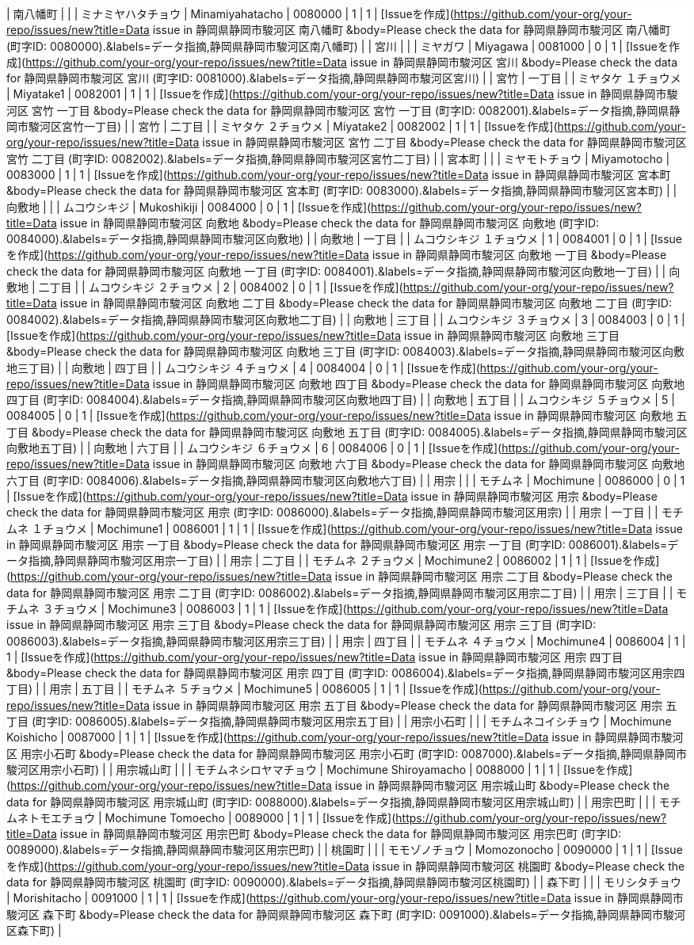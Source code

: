 | 南八幡町 |  |  | ミナミヤハタチョウ   | Minamiyahatacho | 0080000 | 1 | 1 | [Issueを作成](https://github.com/your-org/your-repo/issues/new?title=Data issue in 静岡県静岡市駿河区 南八幡町  &body=Please check the data for 静岡県静岡市駿河区 南八幡町   (町字ID: 0080000).&labels=データ指摘,静岡県静岡市駿河区南八幡町) |
| 宮川 |  |  | ミヤガワ   | Miyagawa | 0081000 | 0 | 1 | [Issueを作成](https://github.com/your-org/your-repo/issues/new?title=Data issue in 静岡県静岡市駿河区 宮川  &body=Please check the data for 静岡県静岡市駿河区 宮川   (町字ID: 0081000).&labels=データ指摘,静岡県静岡市駿河区宮川) |
| 宮竹 | 一丁目 |  | ミヤタケ １チョウメ  | Miyatake1 | 0082001 | 1 | 1 | [Issueを作成](https://github.com/your-org/your-repo/issues/new?title=Data issue in 静岡県静岡市駿河区 宮竹 一丁目 &body=Please check the data for 静岡県静岡市駿河区 宮竹 一丁目  (町字ID: 0082001).&labels=データ指摘,静岡県静岡市駿河区宮竹一丁目) |
| 宮竹 | 二丁目 |  | ミヤタケ ２チョウメ  | Miyatake2 | 0082002 | 1 | 1 | [Issueを作成](https://github.com/your-org/your-repo/issues/new?title=Data issue in 静岡県静岡市駿河区 宮竹 二丁目 &body=Please check the data for 静岡県静岡市駿河区 宮竹 二丁目  (町字ID: 0082002).&labels=データ指摘,静岡県静岡市駿河区宮竹二丁目) |
| 宮本町 |  |  | ミヤモトチョウ   | Miyamotocho | 0083000 | 1 | 1 | [Issueを作成](https://github.com/your-org/your-repo/issues/new?title=Data issue in 静岡県静岡市駿河区 宮本町  &body=Please check the data for 静岡県静岡市駿河区 宮本町   (町字ID: 0083000).&labels=データ指摘,静岡県静岡市駿河区宮本町) |
| 向敷地 |  |  | ムコウシキジ   | Mukoshikiji | 0084000 | 0 | 1 | [Issueを作成](https://github.com/your-org/your-repo/issues/new?title=Data issue in 静岡県静岡市駿河区 向敷地  &body=Please check the data for 静岡県静岡市駿河区 向敷地   (町字ID: 0084000).&labels=データ指摘,静岡県静岡市駿河区向敷地) |
| 向敷地 | 一丁目 |  | ムコウシキジ １チョウメ  | 1 | 0084001 | 0 | 1 | [Issueを作成](https://github.com/your-org/your-repo/issues/new?title=Data issue in 静岡県静岡市駿河区 向敷地 一丁目 &body=Please check the data for 静岡県静岡市駿河区 向敷地 一丁目  (町字ID: 0084001).&labels=データ指摘,静岡県静岡市駿河区向敷地一丁目) |
| 向敷地 | 二丁目 |  | ムコウシキジ ２チョウメ  | 2 | 0084002 | 0 | 1 | [Issueを作成](https://github.com/your-org/your-repo/issues/new?title=Data issue in 静岡県静岡市駿河区 向敷地 二丁目 &body=Please check the data for 静岡県静岡市駿河区 向敷地 二丁目  (町字ID: 0084002).&labels=データ指摘,静岡県静岡市駿河区向敷地二丁目) |
| 向敷地 | 三丁目 |  | ムコウシキジ ３チョウメ  | 3 | 0084003 | 0 | 1 | [Issueを作成](https://github.com/your-org/your-repo/issues/new?title=Data issue in 静岡県静岡市駿河区 向敷地 三丁目 &body=Please check the data for 静岡県静岡市駿河区 向敷地 三丁目  (町字ID: 0084003).&labels=データ指摘,静岡県静岡市駿河区向敷地三丁目) |
| 向敷地 | 四丁目 |  | ムコウシキジ ４チョウメ  | 4 | 0084004 | 0 | 1 | [Issueを作成](https://github.com/your-org/your-repo/issues/new?title=Data issue in 静岡県静岡市駿河区 向敷地 四丁目 &body=Please check the data for 静岡県静岡市駿河区 向敷地 四丁目  (町字ID: 0084004).&labels=データ指摘,静岡県静岡市駿河区向敷地四丁目) |
| 向敷地 | 五丁目 |  | ムコウシキジ ５チョウメ  | 5 | 0084005 | 0 | 1 | [Issueを作成](https://github.com/your-org/your-repo/issues/new?title=Data issue in 静岡県静岡市駿河区 向敷地 五丁目 &body=Please check the data for 静岡県静岡市駿河区 向敷地 五丁目  (町字ID: 0084005).&labels=データ指摘,静岡県静岡市駿河区向敷地五丁目) |
| 向敷地 | 六丁目 |  | ムコウシキジ ６チョウメ  | 6 | 0084006 | 0 | 1 | [Issueを作成](https://github.com/your-org/your-repo/issues/new?title=Data issue in 静岡県静岡市駿河区 向敷地 六丁目 &body=Please check the data for 静岡県静岡市駿河区 向敷地 六丁目  (町字ID: 0084006).&labels=データ指摘,静岡県静岡市駿河区向敷地六丁目) |
| 用宗 |  |  | モチムネ   | Mochimune | 0086000 | 0 | 1 | [Issueを作成](https://github.com/your-org/your-repo/issues/new?title=Data issue in 静岡県静岡市駿河区 用宗  &body=Please check the data for 静岡県静岡市駿河区 用宗   (町字ID: 0086000).&labels=データ指摘,静岡県静岡市駿河区用宗) |
| 用宗 | 一丁目 |  | モチムネ １チョウメ  | Mochimune1 | 0086001 | 1 | 1 | [Issueを作成](https://github.com/your-org/your-repo/issues/new?title=Data issue in 静岡県静岡市駿河区 用宗 一丁目 &body=Please check the data for 静岡県静岡市駿河区 用宗 一丁目  (町字ID: 0086001).&labels=データ指摘,静岡県静岡市駿河区用宗一丁目) |
| 用宗 | 二丁目 |  | モチムネ ２チョウメ  | Mochimune2 | 0086002 | 1 | 1 | [Issueを作成](https://github.com/your-org/your-repo/issues/new?title=Data issue in 静岡県静岡市駿河区 用宗 二丁目 &body=Please check the data for 静岡県静岡市駿河区 用宗 二丁目  (町字ID: 0086002).&labels=データ指摘,静岡県静岡市駿河区用宗二丁目) |
| 用宗 | 三丁目 |  | モチムネ ３チョウメ  | Mochimune3 | 0086003 | 1 | 1 | [Issueを作成](https://github.com/your-org/your-repo/issues/new?title=Data issue in 静岡県静岡市駿河区 用宗 三丁目 &body=Please check the data for 静岡県静岡市駿河区 用宗 三丁目  (町字ID: 0086003).&labels=データ指摘,静岡県静岡市駿河区用宗三丁目) |
| 用宗 | 四丁目 |  | モチムネ ４チョウメ  | Mochimune4 | 0086004 | 1 | 1 | [Issueを作成](https://github.com/your-org/your-repo/issues/new?title=Data issue in 静岡県静岡市駿河区 用宗 四丁目 &body=Please check the data for 静岡県静岡市駿河区 用宗 四丁目  (町字ID: 0086004).&labels=データ指摘,静岡県静岡市駿河区用宗四丁目) |
| 用宗 | 五丁目 |  | モチムネ ５チョウメ  | Mochimune5 | 0086005 | 1 | 1 | [Issueを作成](https://github.com/your-org/your-repo/issues/new?title=Data issue in 静岡県静岡市駿河区 用宗 五丁目 &body=Please check the data for 静岡県静岡市駿河区 用宗 五丁目  (町字ID: 0086005).&labels=データ指摘,静岡県静岡市駿河区用宗五丁目) |
| 用宗小石町 |  |  | モチムネコイシチョウ   | Mochimune Koishicho | 0087000 | 1 | 1 | [Issueを作成](https://github.com/your-org/your-repo/issues/new?title=Data issue in 静岡県静岡市駿河区 用宗小石町  &body=Please check the data for 静岡県静岡市駿河区 用宗小石町   (町字ID: 0087000).&labels=データ指摘,静岡県静岡市駿河区用宗小石町) |
| 用宗城山町 |  |  | モチムネシロヤマチョウ   | Mochimune Shiroyamacho | 0088000 | 1 | 1 | [Issueを作成](https://github.com/your-org/your-repo/issues/new?title=Data issue in 静岡県静岡市駿河区 用宗城山町  &body=Please check the data for 静岡県静岡市駿河区 用宗城山町   (町字ID: 0088000).&labels=データ指摘,静岡県静岡市駿河区用宗城山町) |
| 用宗巴町 |  |  | モチムネトモエチョウ   | Mochimune Tomoecho | 0089000 | 1 | 1 | [Issueを作成](https://github.com/your-org/your-repo/issues/new?title=Data issue in 静岡県静岡市駿河区 用宗巴町  &body=Please check the data for 静岡県静岡市駿河区 用宗巴町   (町字ID: 0089000).&labels=データ指摘,静岡県静岡市駿河区用宗巴町) |
| 桃園町 |  |  | モモゾノチョウ   | Momozonocho | 0090000 | 1 | 1 | [Issueを作成](https://github.com/your-org/your-repo/issues/new?title=Data issue in 静岡県静岡市駿河区 桃園町  &body=Please check the data for 静岡県静岡市駿河区 桃園町   (町字ID: 0090000).&labels=データ指摘,静岡県静岡市駿河区桃園町) |
| 森下町 |  |  | モリシタチョウ   | Morishitacho | 0091000 | 1 | 1 | [Issueを作成](https://github.com/your-org/your-repo/issues/new?title=Data issue in 静岡県静岡市駿河区 森下町  &body=Please check the data for 静岡県静岡市駿河区 森下町   (町字ID: 0091000).&labels=データ指摘,静岡県静岡市駿河区森下町) |